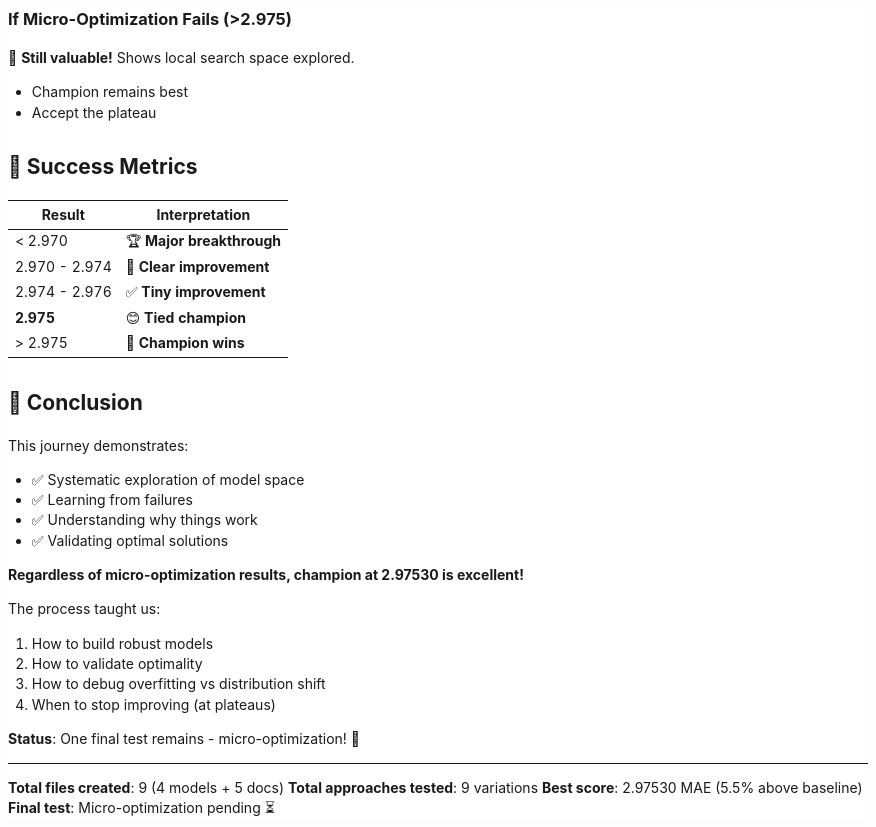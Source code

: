 ### If Micro-Optimization Fails (>2.975)
🤔 **Still valuable!** Shows local search space explored.
- Champion remains best
- Accept the plateau

## 🎯 Success Metrics

| Result | Interpretation |
|--------|----------------|
| < 2.970 | 🏆 **Major breakthrough** |
| 2.970 - 2.974 | 🎉 **Clear improvement** |
| 2.974 - 2.976 | ✅ **Tiny improvement** |
| **2.975** | 😊 **Tied champion** |
| > 2.975 | 🤷 **Champion wins** |

## 🏁 Conclusion

This journey demonstrates:
- ✅ Systematic exploration of model space
- ✅ Learning from failures
- ✅ Understanding why things work
- ✅ Validating optimal solutions

**Regardless of micro-optimization results, champion at 2.97530 is excellent!**

The process taught us:
1. How to build robust models
2. How to validate optimality
3. How to debug overfitting vs distribution shift
4. When to stop improving (at plateaus)

**Status**: One final test remains - micro-optimization! 🎯

---

**Total files created**: 9 (4 models + 5 docs)
**Total approaches tested**: 9 variations
**Best score**: 2.97530 MAE (5.5% above baseline)
**Final test**: Micro-optimization pending ⏳
